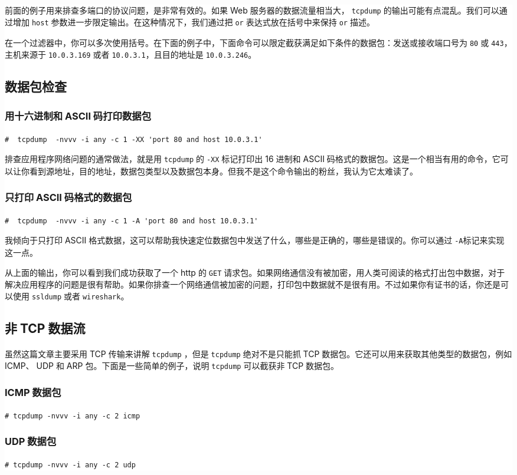前面的例子用来排查多端口的协议问题，是非常有效的。如果 Web 服务器的数据流量相当大， `tcpdump` 的输出可能有点混乱。我们可以通过增加 `host` 参数进一步限定输出。在这种情况下，我们通过把 `or` 表达式放在括号中来保持 `or` 描述。

在一个过滤器中，你可以多次使用括号。在下面的例子中，下面命令可以限定截获满足如下条件的数据包：发送或接收端口号为 `80` 或 `443`，主机来源于 `10.0.3.169` 或者 `10.0.3.1`，且目的地址是 `10.0.3.246`。




## 数据包检查

### 用十六进制和 ASCII 码打印数据包

```
#  tcpdump  -nvvv -i any -c 1 -XX 'port 80 and host 10.0.3.1'
```

排查应用程序网络问题的通常做法，就是用 `tcpdump` 的 `-XX` 标记打印出 16 进制和 ASCII 码格式的数据包。这是一个相当有用的命令，它可以让你看到源地址，目的地址，数据包类型以及数据包本身。但我不是这个命令输出的粉丝，我认为它太难读了。

### 只打印 ASCII 码格式的数据包

```
#  tcpdump  -nvvv -i any -c 1 -A 'port 80 and host 10.0.3.1'
```

我倾向于只打印 ASCII 格式数据，这可以帮助我快速定位数据包中发送了什么，哪些是正确的，哪些是错误的。你可以通过 `-A`标记来实现这一点。


从上面的输出，你可以看到我们成功获取了一个 http 的 `GET` 请求包。如果网络通信没有被加密，用人类可阅读的格式打出包中数据，对于解决应用程序的问题是很有帮助。如果你排查一个网络通信被加密的问题，打印包中数据就不是很有用。不过如果你有证书的话，你还是可以使用 `ssldump` 或者 `wireshark`。

## 非 TCP 数据流

虽然这篇文章主要采用 TCP 传输来讲解 `tcpdump` ，但是 `tcpdump` 绝对不是只能抓 TCP 数据包。它还可以用来获取其他类型的数据包，例如 ICMP、 UDP 和 ARP 包。下面是一些简单的例子，说明 `tcpdump` 可以截获非 TCP 数据包。

### ICMP 数据包

```
# tcpdump -nvvv -i any -c 2 icmp
```

### UDP 数据包

```
# tcpdump -nvvv -i any -c 2 udp
```
